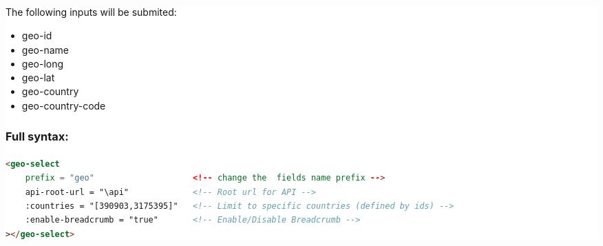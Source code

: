 The following inputs will be submited:

- geo-id
- geo-name
- geo-long
- geo-lat
- geo-country
- geo-country-code

### Full syntax:

```html
<geo-select
	prefix = "geo"                    <!-- change the  fields name prefix --> 
	api-root-url = "\api"             <!-- Root url for API -->
	:countries = "[390903,3175395]"   <!-- Limit to specific countries (defined by ids) -->
	:enable-breadcrumb = "true"       <!-- Enable/Disable Breadcrumb -->
></geo-select>
```
